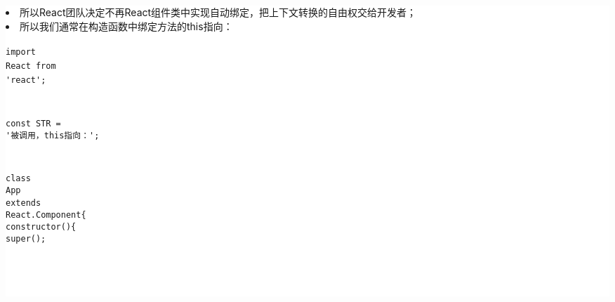 <li>所以React团队决定不再React组件类中实现自动绑定，把上下文转换的自由权交给开发者；</li>
<li>所以我们通常在构造函数中绑定方法的this指向：</li>
</ul>
<div class="widget-codetool" style="display:none;">
      <div class="widget-codetool--inner">
      <span class="selectCode code-tool" data-toggle="tooltip" data-placement="top" title="" data-original-title="全选"></span>
      <span type="button" class="copyCode code-tool" data-toggle="tooltip" data-placement="top" data-clipboard-text="import React from 'react';


const STR = '被调用，this指向：';

class App extends React.Component{
    constructor(){
        super();

        this.handler = this.handler.bind(this);
    }
//测试函数
    handler() {
        console.log(`handler ${STR}`,this);
    }

    render(){
        console.log(`render ${STR}`,this);

        this.handler();
        window.handler = this.handler;
        window.handler();

        return(

            <div>
                <h1>hello World</h1>
                <label htmlFor = 'btn'>单击打印函数handler中this的指向</label>
                <input id = &quot;btn&quot; type=&quot;button&quot; value = '单击' onClick = {this.handler}/>
            </div>        
        )
    }
}
export default App" title="" data-original-title="复制"></span>
      <span type="button" class="saveToNote code-tool" data-toggle="tooltip" data-placement="top" title="" data-original-title="放进笔记"></span>
      </div>
      </div><pre class="hljs javascript"><code><span class="hljs-keyword">import</span> React <span class="hljs-keyword">from</span> <span class="hljs-string">'react'</span>;


<span class="hljs-keyword">const</span> STR = <span class="hljs-string">'被调用，this指向：'</span>;

<span class="hljs-class"><span class="hljs-keyword">class</span> <span class="hljs-title">App</span> <span class="hljs-keyword">extends</span> <span class="hljs-title">React</span>.<span class="hljs-title">Component</span></span>{
    <span class="hljs-keyword">constructor</span>(){
        <span class="hljs-keyword">super</span>();
